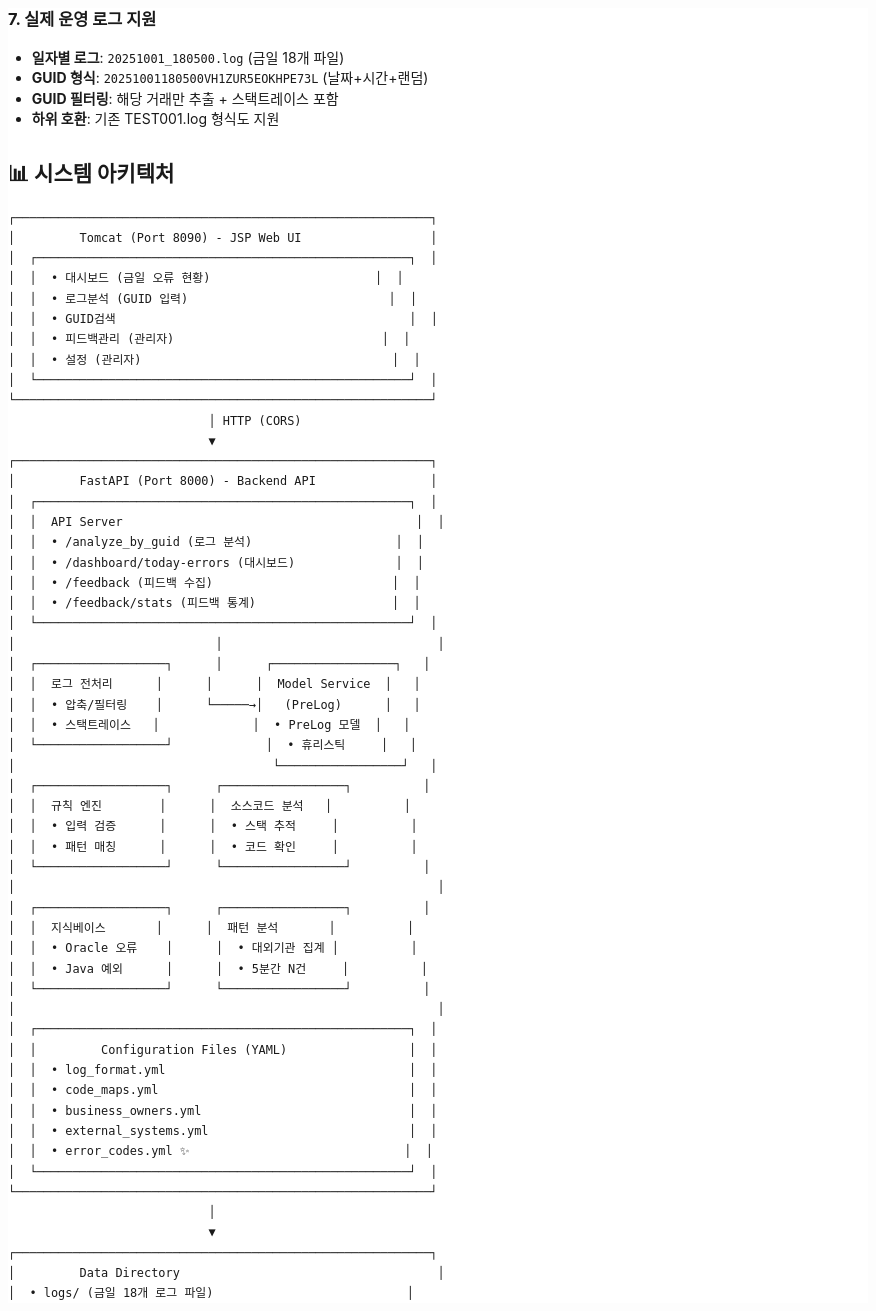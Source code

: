 ### 7. 실제 운영 로그 지원
- **일자별 로그**: `20251001_180500.log` (금일 18개 파일)
- **GUID 형식**: `20251001180500VH1ZUR5EOKHPE73L` (날짜+시간+랜덤)
- **GUID 필터링**: 해당 거래만 추출 + 스택트레이스 포함
- **하위 호환**: 기존 TEST001.log 형식도 지원

## 📊 시스템 아키텍처

```
┌──────────────────────────────────────────────────────────┐
│         Tomcat (Port 8090) - JSP Web UI                  │
│  ┌────────────────────────────────────────────────────┐  │
│  │  • 대시보드 (금일 오류 현황)                       │  │
│  │  • 로그분석 (GUID 입력)                            │  │
│  │  • GUID검색                                         │  │
│  │  • 피드백관리 (관리자)                             │  │
│  │  • 설정 (관리자)                                   │  │
│  └────────────────────────────────────────────────────┘  │
└──────────────────────────────────────────────────────────┘
                            │ HTTP (CORS)
                            ▼
┌──────────────────────────────────────────────────────────┐
│         FastAPI (Port 8000) - Backend API                │
│  ┌────────────────────────────────────────────────────┐  │
│  │  API Server                                         │  │
│  │  • /analyze_by_guid (로그 분석)                    │  │
│  │  • /dashboard/today-errors (대시보드)              │  │
│  │  • /feedback (피드백 수집)                         │  │
│  │  • /feedback/stats (피드백 통계)                   │  │
│  └────────────────────────────────────────────────────┘  │
│                            │                              │
│  ┌──────────────────┐      │      ┌─────────────────┐   │
│  │  로그 전처리      │      │      │  Model Service  │   │
│  │  • 압축/필터링    │      └─────→│   (PreLog)      │   │
│  │  • 스택트레이스   │             │  • PreLog 모델  │   │
│  └──────────────────┘             │  • 휴리스틱     │   │
│                                    └─────────────────┘   │
│  ┌──────────────────┐      ┌─────────────────┐          │
│  │  규칙 엔진        │      │  소스코드 분석   │          │
│  │  • 입력 검증      │      │  • 스택 추적     │          │
│  │  • 패턴 매칭      │      │  • 코드 확인     │          │
│  └──────────────────┘      └─────────────────┘          │
│                                                           │
│  ┌──────────────────┐      ┌─────────────────┐          │
│  │  지식베이스       │      │  패턴 분석       │          │
│  │  • Oracle 오류    │      │  • 대외기관 집계 │          │
│  │  • Java 예외      │      │  • 5분간 N건     │          │
│  └──────────────────┘      └─────────────────┘          │
│                                                           │
│  ┌────────────────────────────────────────────────────┐  │
│  │         Configuration Files (YAML)                 │  │
│  │  • log_format.yml                                  │  │
│  │  • code_maps.yml                                   │  │
│  │  • business_owners.yml                             │  │
│  │  • external_systems.yml                            │  │
│  │  • error_codes.yml ✨                              │  │
│  └────────────────────────────────────────────────────┘  │
└──────────────────────────────────────────────────────────┘
                            │
                            ▼
┌──────────────────────────────────────────────────────────┐
│         Data Directory                                    │
│  • logs/ (금일 18개 로그 파일)                           │
```